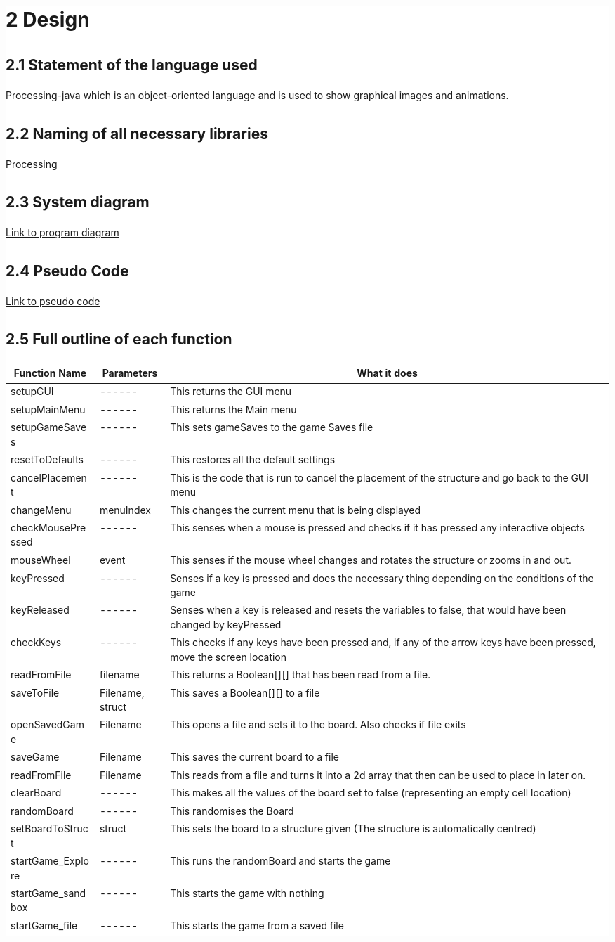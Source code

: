 # 2 Design

## 2.1 Statement of the language used

Processing-java which is an object-oriented language and is used to show graphical images and animations.

## 2.2 Naming of all necessary libraries

Processing

## 2.3 System diagram

[Link to program diagram](ProgramDiagram.pdf)

## 2.4 Pseudo Code

[Link to pseudo code](FunctionPseudoCode.txt)

## 2.5 Full outline of each function

| Function Name                     | Parameters       | What it does                                                                                                        |
| --------------------------------- | ---------------- | ------------------------------------------------------------------------------------------------------------------- |
| setupGUI                          | ------           | This returns the GUI menu                                                                                           |
| setupMainMenu                     | ------           | This returns the Main menu                                                                                          |
| setupGameSaves                    | ------           | This sets gameSaves to the game Saves file                                                                          |
| resetToDefaults                   | ------           | This restores all the default settings                                                                              |
| cancelPlacement                   | ------           | This is the code that is run to cancel the placement of the structure and go back to the GUI menu                   |
| changeMenu                        | menuIndex        | This changes the current menu that is being displayed                                                               |
| checkMousePressed                 | ------           | This senses when a mouse is pressed and checks if it has pressed any interactive objects                            |
| mouseWheel                        | event            | This senses if the mouse wheel changes and rotates the structure or zooms in and out.                               |
| keyPressed                        | ------           | Senses if a key is pressed and does the necessary thing depending on the conditions of the game                     |
| keyReleased                       | ------           | Senses when a key is released and resets the variables to false, that would have been changed by keyPressed         |
| checkKeys                         | ------           | This checks if any keys have been pressed and, if any of the arrow keys have been pressed, move the screen location |
| readFromFile                      | filename         | This returns a Boolean[][] that has been read from a file.                                                          |
| saveToFile                        | Filename, struct | This saves a Boolean[][] to a file                                                                                  |
| openSavedGame                     | Filename         | This opens a file and sets it to the board. Also checks if file exits                                               |
| saveGame                          | Filename         | This saves the current board to a file                                                                              |
| readFromFile                      | Filename         | This reads from a file and turns it into a 2d array that then can be used to place in later on.                     |
| clearBoard                        | ------           | This makes all the values of the board set to false (representing an empty cell location)                           |
| randomBoard                       | ------           | This randomises the Board                                                                                           |
| setBoardToStruct                  | struct           | This sets the board to a structure given (The structure is automatically centred)                                   |
| startGame_Explore                 | ------           | This runs the randomBoard and starts the game                                                                       |
| startGame_sandbox                 | ------           | This starts the game with nothing                                                                                   |
| startGame_file                    | ------           | This starts the game from a saved file                                                                              |